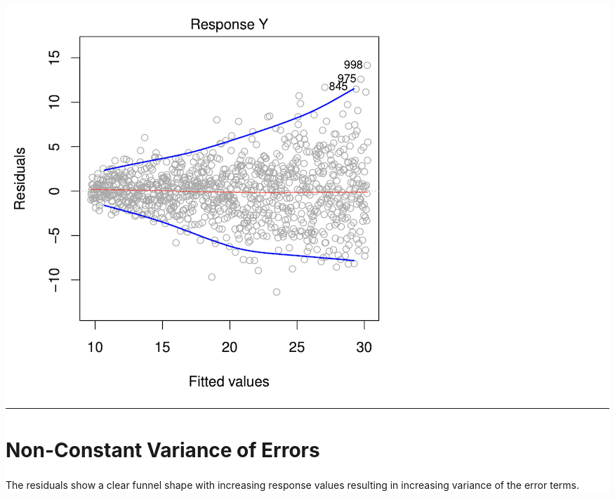 ![](images/variance_errors.png)

---

# Non-Constant Variance of Errors

The residuals show a clear funnel shape with increasing response values resulting in increasing variance of the error terms.
